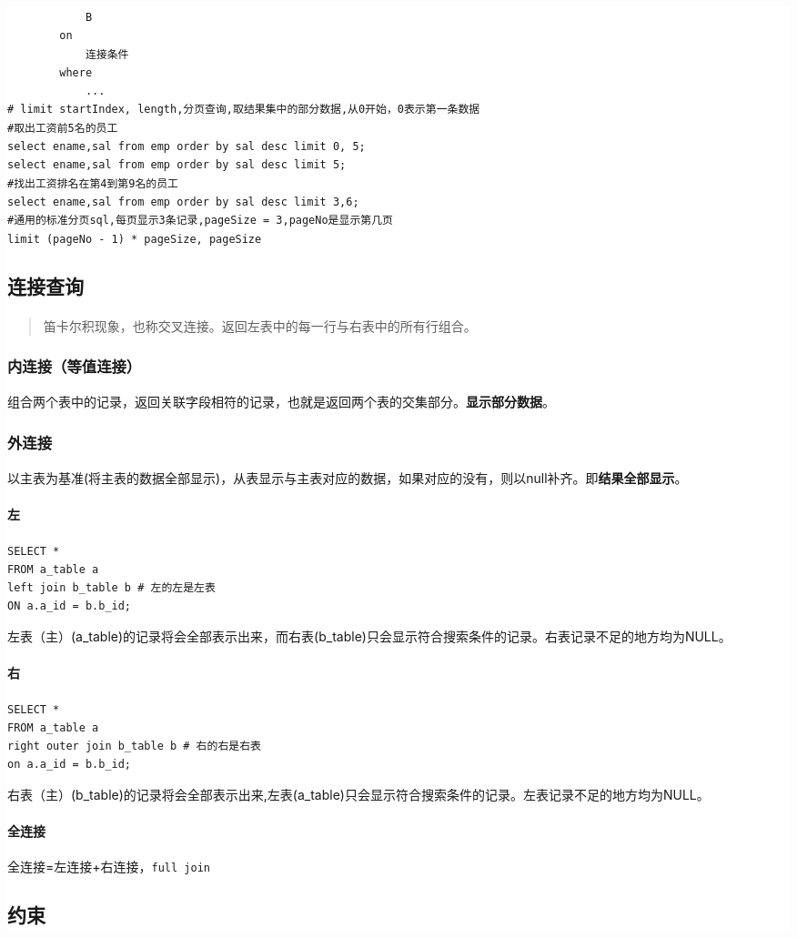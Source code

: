 ```mysql
			B
		on
			连接条件
		where
			...
# limit startIndex, length,分页查询,取结果集中的部分数据,从0开始，0表示第一条数据
#取出工资前5名的员工
select ename,sal from emp order by sal desc limit 0, 5;
select ename,sal from emp order by sal desc limit 5;
#找出工资排名在第4到第9名的员工
select ename,sal from emp order by sal desc limit 3,6;
#通用的标准分页sql,每页显示3条记录,pageSize = 3,pageNo是显示第几页
limit (pageNo - 1) * pageSize, pageSize
```

## 连接查询

> 笛卡尔积现象，也称交叉连接。返回左表中的每一行与右表中的所有行组合。

### 内连接（等值连接）

组合两个表中的记录，返回关联字段相符的记录，也就是返回两个表的交集部分。**显示部分数据**。

### 外连接

以主表为基准(将主表的数据全部显示)，从表显示与主表对应的数据，如果对应的没有，则以null补齐。即**结果全部显示**。

#### 左

```mysql
SELECT * 
FROM a_table a 
left join b_table b # 左的左是左表
ON a.a_id = b.b_id;
```

左表（主）(a_table)的记录将会全部表示出来，而右表(b_table)只会显示符合搜索条件的记录。右表记录不足的地方均为NULL。

#### 右

```mysql
SELECT * 
FROM a_table a 
right outer join b_table b # 右的右是右表
on a.a_id = b.b_id;
```

右表（主）(b_table)的记录将会全部表示出来,左表(a_table)只会显示符合搜索条件的记录。左表记录不足的地方均为NULL。

#### 全连接

全连接=左连接+右连接，`full join`

## 约束

